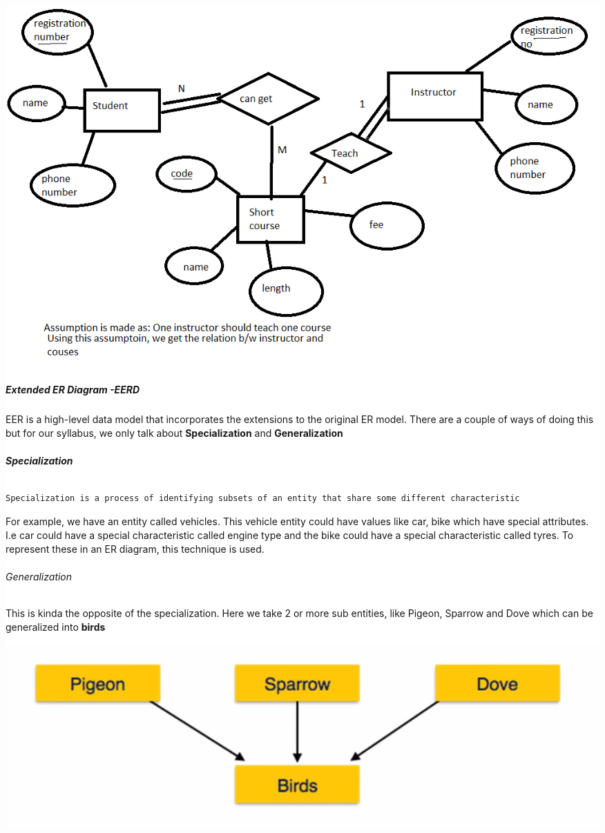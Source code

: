 ![](../../../assets/Images/Pasted%20image%2020230812191808.png)

##### Extended ER Diagram -EERD

EER is a high-level data model that incorporates the extensions to the original ER model. There are a couple of ways of doing this but for our syllabus, we only talk about **Specialization** and **Generalization**
###### **Specialization**

```
Specialization is a process of identifying subsets of an entity that share some different characteristic
```

For example, we have an entity called vehicles. This vehicle entity could have values like car, bike which have special attributes.
I.e car could have a special characteristic called engine type and the bike could have a special characteristic called tyres. To represent these in an ER diagram, this technique is used.
###### Generalization

This is kinda the opposite of the specialization. Here we take 2 or more sub entities, like Pigeon, Sparrow and Dove which can be generalized into **birds** 

![](../../../assets/Images/Pasted%20image%2020230819185918.png)
